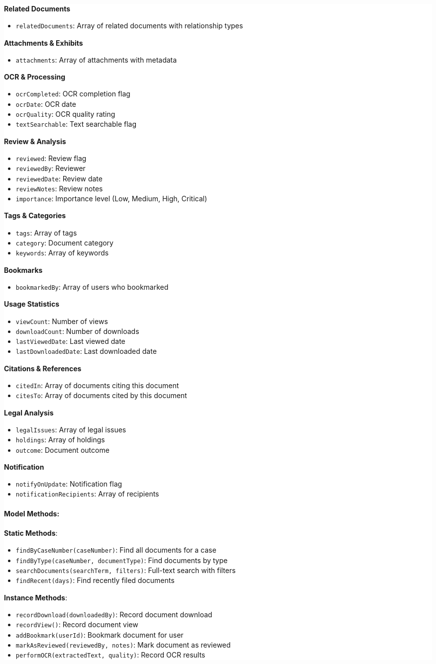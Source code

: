 **Related Documents**
- `relatedDocuments`: Array of related documents with relationship types

**Attachments & Exhibits**
- `attachments`: Array of attachments with metadata

**OCR & Processing**
- `ocrCompleted`: OCR completion flag
- `ocrDate`: OCR date
- `ocrQuality`: OCR quality rating
- `textSearchable`: Text searchable flag

**Review & Analysis**
- `reviewed`: Review flag
- `reviewedBy`: Reviewer
- `reviewedDate`: Review date
- `reviewNotes`: Review notes
- `importance`: Importance level (Low, Medium, High, Critical)

**Tags & Categories**
- `tags`: Array of tags
- `category`: Document category
- `keywords`: Array of keywords

**Bookmarks**
- `bookmarkedBy`: Array of users who bookmarked

**Usage Statistics**
- `viewCount`: Number of views
- `downloadCount`: Number of downloads
- `lastViewedDate`: Last viewed date
- `lastDownloadedDate`: Last downloaded date

**Citations & References**
- `citedIn`: Array of documents citing this document
- `citesTo`: Array of documents cited by this document

**Legal Analysis**
- `legalIssues`: Array of legal issues
- `holdings`: Array of holdings
- `outcome`: Document outcome

**Notification**
- `notifyOnUpdate`: Notification flag
- `notificationRecipients`: Array of recipients

#### Model Methods:

**Static Methods**:
- `findByCaseNumber(caseNumber)`: Find all documents for a case
- `findByType(caseNumber, documentType)`: Find documents by type
- `searchDocuments(searchTerm, filters)`: Full-text search with filters
- `findRecent(days)`: Find recently filed documents

**Instance Methods**:
- `recordDownload(downloadedBy)`: Record document download
- `recordView()`: Record document view
- `addBookmark(userId)`: Bookmark document for user
- `markAsReviewed(reviewedBy, notes)`: Mark document as reviewed
- `performOCR(extractedText, quality)`: Record OCR results
